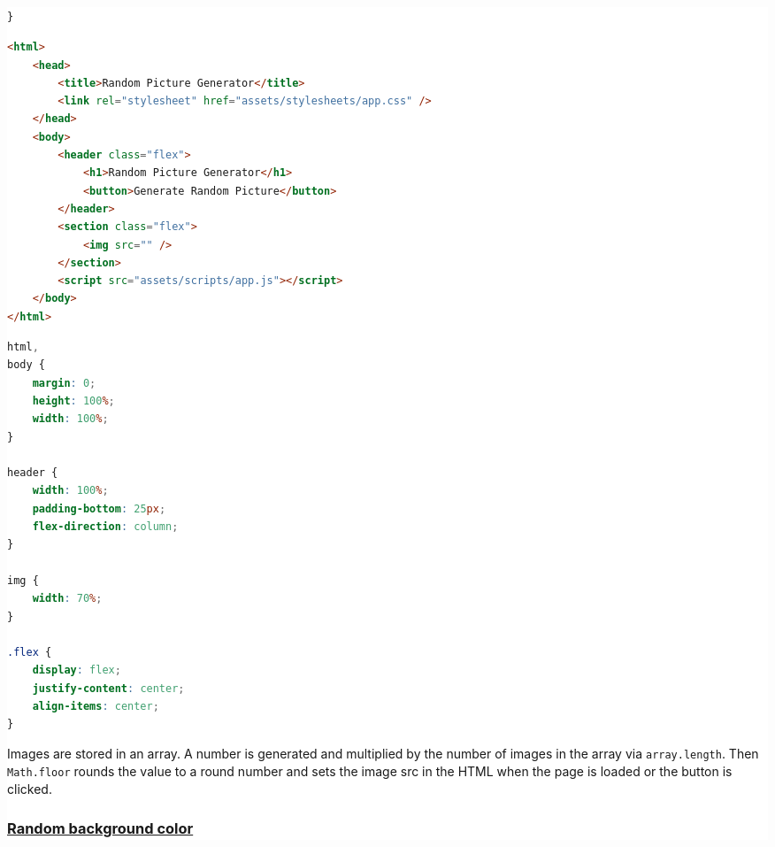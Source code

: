 ```javascript
}
```

```html
<html>
    <head>
        <title>Random Picture Generator</title>
        <link rel="stylesheet" href="assets/stylesheets/app.css" />
    </head>
    <body>
        <header class="flex">
            <h1>Random Picture Generator</h1>
            <button>Generate Random Picture</button>
        </header>
        <section class="flex">
            <img src="" />
        </section>
        <script src="assets/scripts/app.js"></script>
    </body>
</html>
```

```css
html,
body {
    margin: 0;
    height: 100%;
    width: 100%;
}

header {
    width: 100%;
    padding-bottom: 25px;
    flex-direction: column;
}

img {
    width: 70%;
}

.flex {
    display: flex;
    justify-content: center;
    align-items: center;
}
```

Images are stored in an array. A number is generated and multiplied by the number of images in the array via `array.length`. Then `Math.floor` rounds the value to a round number and sets the image src in the HTML when the page is loaded or the button is clicked.

### [Random background color](https://css-tricks.com/lots-of-ways-to-use-math-random-in-javascript/#aa-random-background-color)
